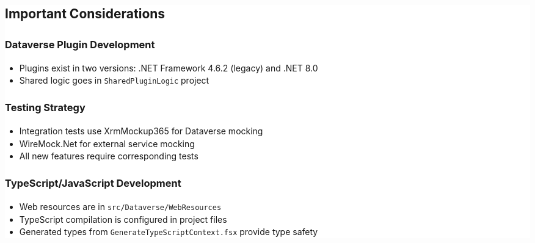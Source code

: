 ## Important Considerations

### Dataverse Plugin Development
- Plugins exist in two versions: .NET Framework 4.6.2 (legacy) and .NET 8.0
- Shared logic goes in `SharedPluginLogic` project

### Testing Strategy
- Integration tests use XrmMockup365 for Dataverse mocking
- WireMock.Net for external service mocking
- All new features require corresponding tests

### TypeScript/JavaScript Development
- Web resources are in `src/Dataverse/WebResources`
- TypeScript compilation is configured in project files
- Generated types from `GenerateTypeScriptContext.fsx` provide type safety